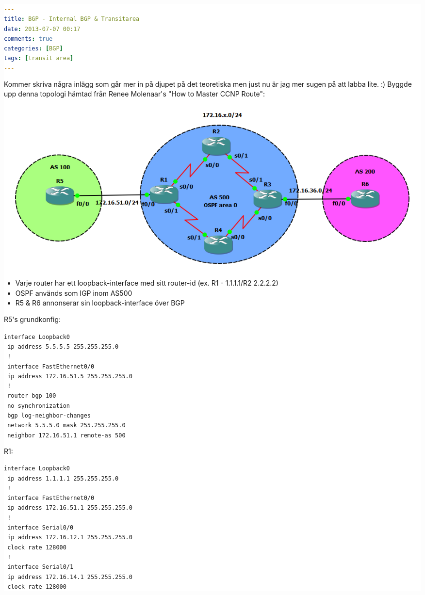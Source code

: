 ```yaml
---
title: BGP - Internal BGP & Transitarea
date: 2013-07-07 00:17
comments: true
categories: [BGP]
tags: [transit area]
---
```

Kommer skriva några inlägg som går mer in på djupet på det teoretiska men just nu är jag mer sugen på att labba lite. :) Byggde upp denna topologi hämtad från Renee Molenaar's "How to Master CCNP Route":

 [![ibgp ebgp](/assets/images/2013/07/ibgp-ebgp.png)](/assets/images/2013/07/ibgp-ebgp.png)

*   Varje router har ett loopback-interface med sitt router-id (ex. R1 - 1.1.1.1/R2 2.2.2.2)
*   OSPF används som IGP inom AS500
*   R5 & R6 annonserar sin loopback-interface över BGP

R5's grundkonfig:
```
interface Loopback0
 ip address 5.5.5.5 255.255.255.0
 !
 interface FastEthernet0/0
 ip address 172.16.51.5 255.255.255.0
 !
 router bgp 100
 no synchronization
 bgp log-neighbor-changes
 network 5.5.5.0 mask 255.255.255.0
 neighbor 172.16.51.1 remote-as 500
```
R1:
```
interface Loopback0
 ip address 1.1.1.1 255.255.255.0
 !
 interface FastEthernet0/0
 ip address 172.16.51.1 255.255.255.0
 !
 interface Serial0/0
 ip address 172.16.12.1 255.255.255.0
 clock rate 128000
 !
 interface Serial0/1
 ip address 172.16.14.1 255.255.255.0
 clock rate 128000
```